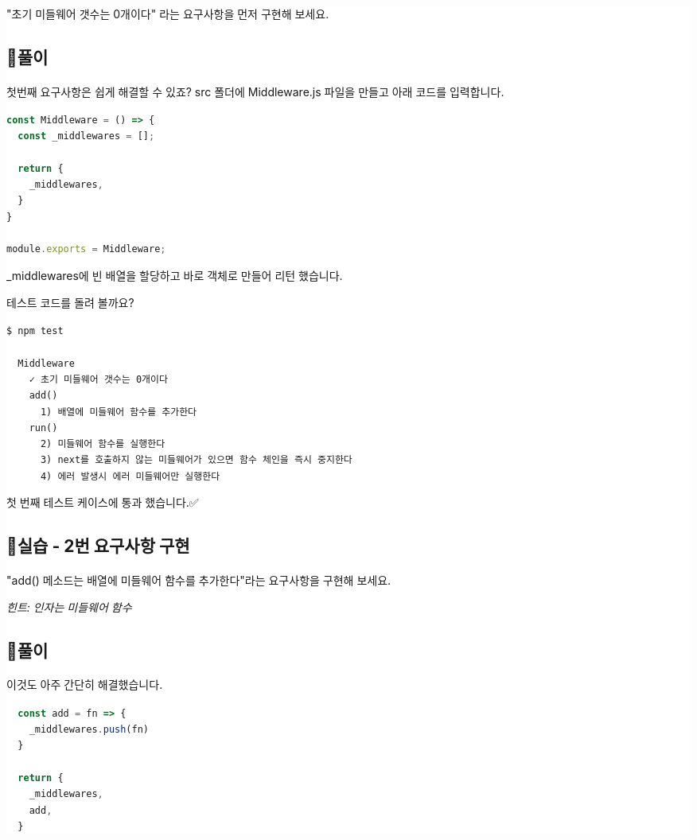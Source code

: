"초기 미들웨어 갯수는 0개이다" 라는 요구사항을 먼저 구현해 보세요.

## 🐤풀이

첫번째 요구사항은 쉽게 해결할 수 있죠?
src 폴더에 Middleware.js 파일을 만들고 아래 코드를 입력합니다.

```js
const Middleware = () => {
  const _middlewares = [];

  return {
    _middlewares,
  }
}

module.exports = Middleware;
```

_middlewares에 빈 배열을 할당하고 바로 객체로 만들어 리턴 했습니다.

테스트 코드를 돌려 볼까요?

```
$ npm test

  Middleware
    ✓ 초기 미들웨어 갯수는 0개이다
    add()
      1) 배열에 미들웨어 함수를 추가한다
    run()
      2) 미들웨어 함수를 실행한다
      3) next를 호출하지 않는 미들웨어가 있으면 함수 체인을 즉시 중지한다
      4) 에러 발생시 에러 미들웨어만 실행한다
```

첫 번째 테스트 케이스에 통과 했습니다.✅

## 🐤실습 - 2번 요구사항 구현

"add() 메소드는 배열에 미들웨어 함수를 추가한다"라는 요구사항을 구현해 보세요.

*힌트: 인자는 미들웨어 함수*

## 🐤풀이

이것도 아주 간단히 해결했습니다.

```js
  const add = fn => {
    _middlewares.push(fn)
  }

  return {
    _middlewares,
    add,
  }
```
